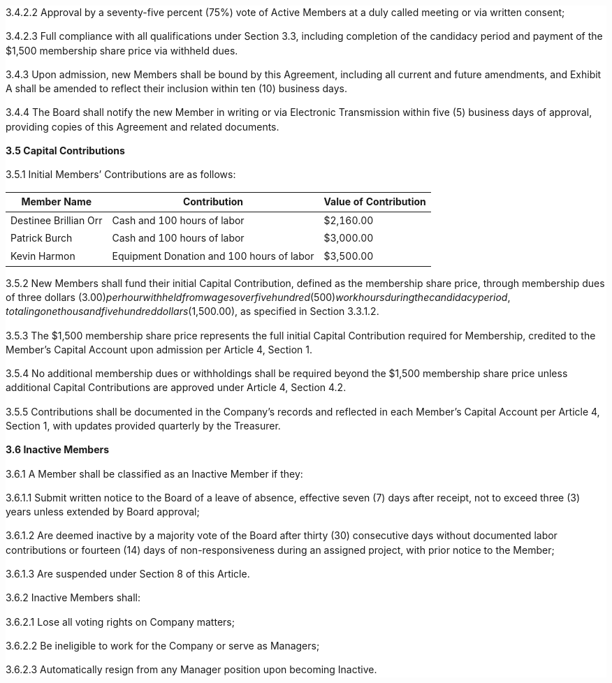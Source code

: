 3.4.2.2 Approval by a seventy-five percent (75%) vote of Active Members at a duly called meeting or via written consent;

3.4.2.3 Full compliance with all qualifications under Section 3.3, including completion of the candidacy period and payment of the $1,500 membership share price via withheld dues.

3.4.3 Upon admission, new Members shall be bound by this Agreement, including all current and future amendments, and Exhibit A shall be amended to reflect their inclusion within ten (10) business days.

3.4.4 The Board shall notify the new Member in writing or via Electronic Transmission within five (5) business days of approval, providing copies of this Agreement and related documents.

**3.5 Capital Contributions**

3.5.1 Initial Members’ Contributions are as follows:

| Member Name           | Contribution                              | Value of Contribution |
| --------------------- | ----------------------------------------- | --------------------- |
| Destinee Brillian Orr | Cash and 100 hours of labor               | $2,160.00             |
| Patrick Burch         | Cash and 100 hours of labor               | $3,000.00             |
| Kevin Harmon          | Equipment Donation and 100 hours of labor | $3,500.00             |

3.5.2 New Members shall fund their initial Capital Contribution, defined as the membership share price, through membership dues of three dollars ($3.00) per hour withheld from wages over five hundred (500) work hours during the candidacy period, totaling one thousand five hundred dollars ($1,500.00), as specified in Section 3.3.1.2.

3.5.3 The $1,500 membership share price represents the full initial Capital Contribution required for Membership, credited to the Member’s Capital Account upon admission per Article 4, Section 1.

3.5.4 No additional membership dues or withholdings shall be required beyond the $1,500 membership share price unless additional Capital Contributions are approved under Article 4, Section 4.2.

3.5.5 Contributions shall be documented in the Company’s records and reflected in each Member’s Capital Account per Article 4, Section 1, with updates provided quarterly by the Treasurer.

**3.6 Inactive Members**

3.6.1 A Member shall be classified as an Inactive Member if they:

3.6.1.1 Submit written notice to the Board of a leave of absence, effective seven (7) days after receipt, not to exceed three (3) years unless extended by Board approval;

3.6.1.2 Are deemed inactive by a majority vote of the Board after thirty (30) consecutive days without documented labor contributions or fourteen (14) days of non-responsiveness during an assigned project, with prior notice to the Member;

3.6.1.3 Are suspended under Section 8 of this Article.

3.6.2 Inactive Members shall:

3.6.2.1 Lose all voting rights on Company matters;

3.6.2.2 Be ineligible to work for the Company or serve as Managers;

3.6.2.3 Automatically resign from any Manager position upon becoming Inactive.
